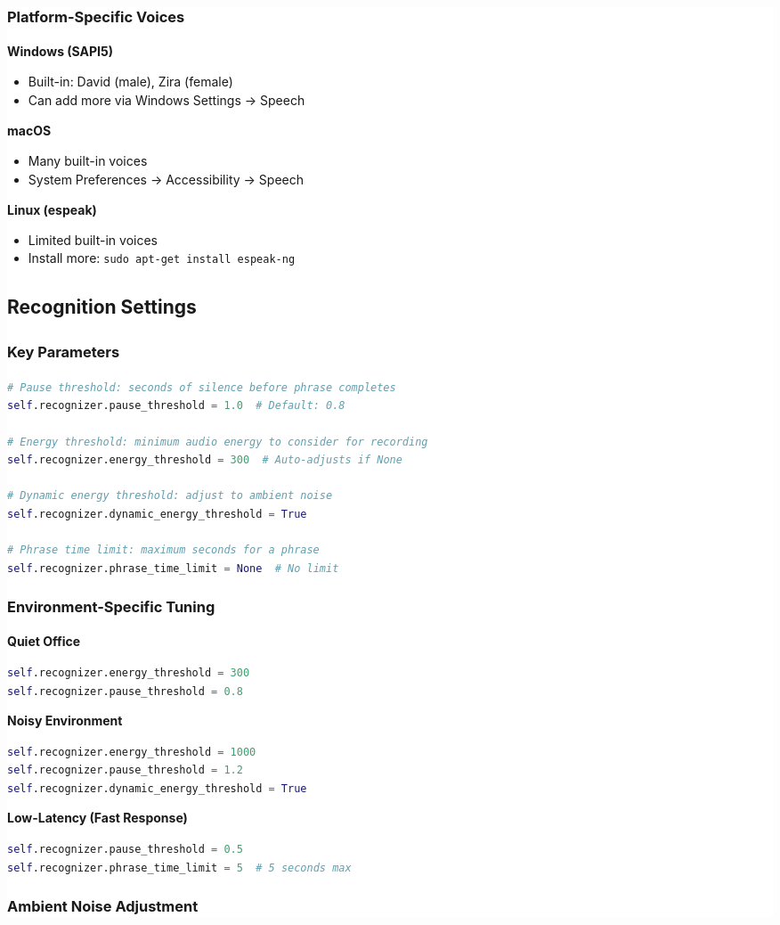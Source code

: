 ### Platform-Specific Voices

**Windows (SAPI5)**
- Built-in: David (male), Zira (female)
- Can add more via Windows Settings → Speech

**macOS**
- Many built-in voices
- System Preferences → Accessibility → Speech

**Linux (espeak)**
- Limited built-in voices
- Install more: `sudo apt-get install espeak-ng`

## Recognition Settings

### Key Parameters

```python
# Pause threshold: seconds of silence before phrase completes
self.recognizer.pause_threshold = 1.0  # Default: 0.8

# Energy threshold: minimum audio energy to consider for recording
self.recognizer.energy_threshold = 300  # Auto-adjusts if None

# Dynamic energy threshold: adjust to ambient noise
self.recognizer.dynamic_energy_threshold = True

# Phrase time limit: maximum seconds for a phrase
self.recognizer.phrase_time_limit = None  # No limit
```

### Environment-Specific Tuning

**Quiet Office**
```python
self.recognizer.energy_threshold = 300
self.recognizer.pause_threshold = 0.8
```

**Noisy Environment**
```python
self.recognizer.energy_threshold = 1000
self.recognizer.pause_threshold = 1.2
self.recognizer.dynamic_energy_threshold = True
```

**Low-Latency (Fast Response)**
```python
self.recognizer.pause_threshold = 0.5
self.recognizer.phrase_time_limit = 5  # 5 seconds max
```

### Ambient Noise Adjustment
